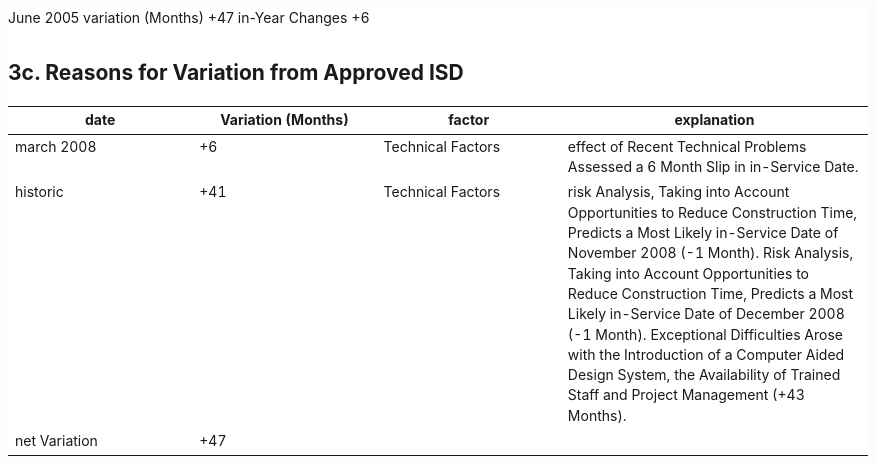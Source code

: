<td>
June 2005
</Td>
</Tr>
<tr>
<td>variation (Months)</Td>
<td>
+47
</Td>
</Tr>
<tr>
<td>in-Year Changes</Td>
<td>
+6
</Td>
</Tr>
</Tbody>
</Table>

## 3c. Reasons for Variation from Approved ISD

<table>
<colgroup>
<col Style="Width: 21%" />
<col Style="Width: 21%" />
<col Style="Width: 21%" />
<col Style="Width: 35%" />
</Colgroup>
<thead>
<tr>
<th>date</Th>
<th>
Variation (Months)
</Th>
<th>factor</Th>
<th>explanation</Th>
</Tr>
</Thead>
<tbody>
<tr>
<td>march 2008</Td>
<td>+6</Td>
<td>
Technical Factors
</Td>
<td>effect of Recent Technical Problems Assessed a 6 Month Slip in in-Service Date.</Td>
</Tr>
<tr>
<td>historic</Td>
<td>+41</Td>
<td>
Technical Factors
</Td>
<td>risk Analysis, Taking into Account Opportunities to Reduce Construction Time, Predicts a Most Likely in-Service Date of November 2008 (-1 Month). Risk Analysis, Taking into Account Opportunities to Reduce Construction Time, Predicts a Most Likely in-Service Date of December 2008 (-1 Month). Exceptional Difficulties Arose with the Introduction of a Computer Aided Design System, the Availability of Trained Staff and Project Management (+43 Months).</Td>
</Tr>
<tr>
<td>net Variation</Td>
<td>+47</Td>
<td Colspan="2"></Td>